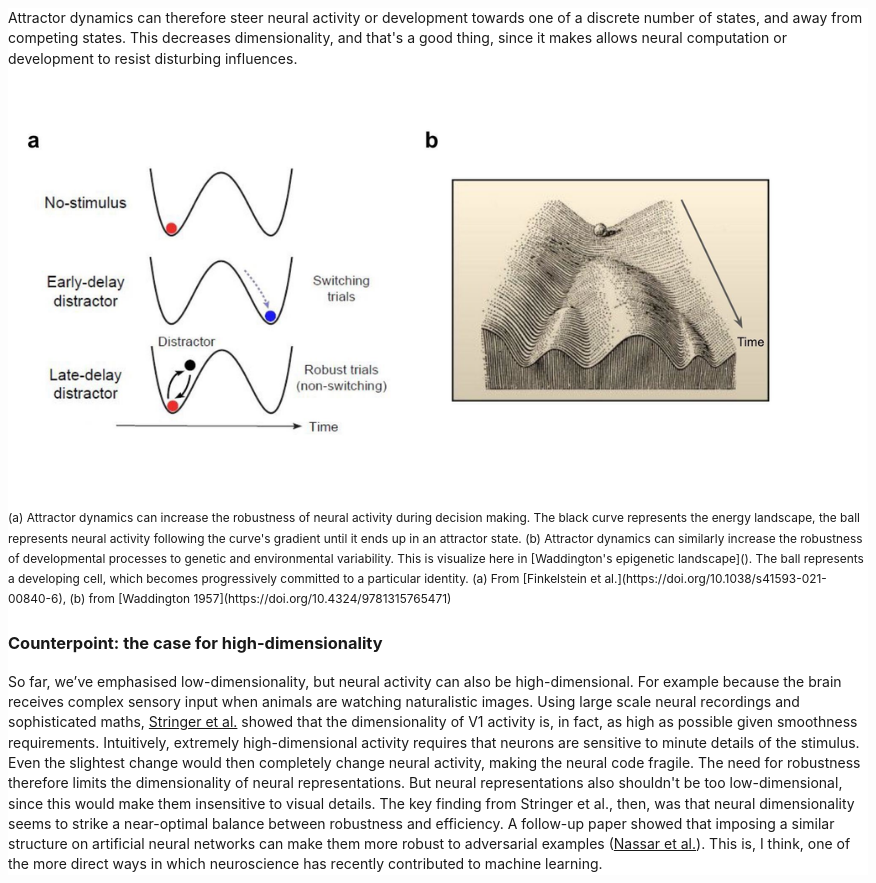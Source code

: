 Attractor dynamics can therefore steer neural activity or development towards one of a discrete number of states, and away from competing states. This decreases dimensionality, and that's a good thing, since it makes allows neural computation or development to resist disturbing influences. 

<img src="/images/7attractors.jpg" style="background:none; border:none; box-shadow:none;">
<span class="caption" STYLE="font-size:85%"> (a) Attractor dynamics can increase the robustness of neural activity during decision making. The black curve represents the energy landscape, the ball represents neural activity following the curve's gradient until it ends up in an attractor state.
(b) Attractor dynamics can similarly increase the robustness of developmental processes to genetic and environmental variability. This is visualize here in [Waddington's epigenetic landscape](). The ball represents a developing cell, which becomes progressively committed to a particular identity. 
(a) From [Finkelstein et al.](https://doi.org/10.1038/s41593-021-00840-6), (b) from [Waddington 1957](https://doi.org/10.4324/9781315765471) </span>

### Counterpoint: the case for high-dimensionality
So far, we’ve emphasised low-dimensionality, but neural activity can also be high-dimensional. For example because the brain receives complex sensory input when animals are watching naturalistic images. Using large scale neural recordings and sophisticated maths, [Stringer et al.](https://doi.org/10.1038/s41586-019-1346-5) showed that the dimensionality of V1 activity is, in fact, as high as possible given smoothness requirements. Intuitively, extremely high-dimensional activity requires that neurons are sensitive to minute details of the stimulus. Even the slightest change would then completely change neural activity, making the neural code fragile. The need for robustness therefore limits the dimensionality of neural representations. But neural representations also shouldn't be too low-dimensional, since this would make them insensitive to visual details. The key finding from Stringer et al., then, was that neural dimensionality seems to strike a near-optimal balance between robustness and efficiency. A follow-up paper showed that imposing a similar structure on artificial neural networks can make them more robust to adversarial examples ([Nassar et al.](https://arxiv.org/abs/2012.04729)). This is, I think, one of the more direct ways in which neuroscience has recently contributed to machine learning. 

